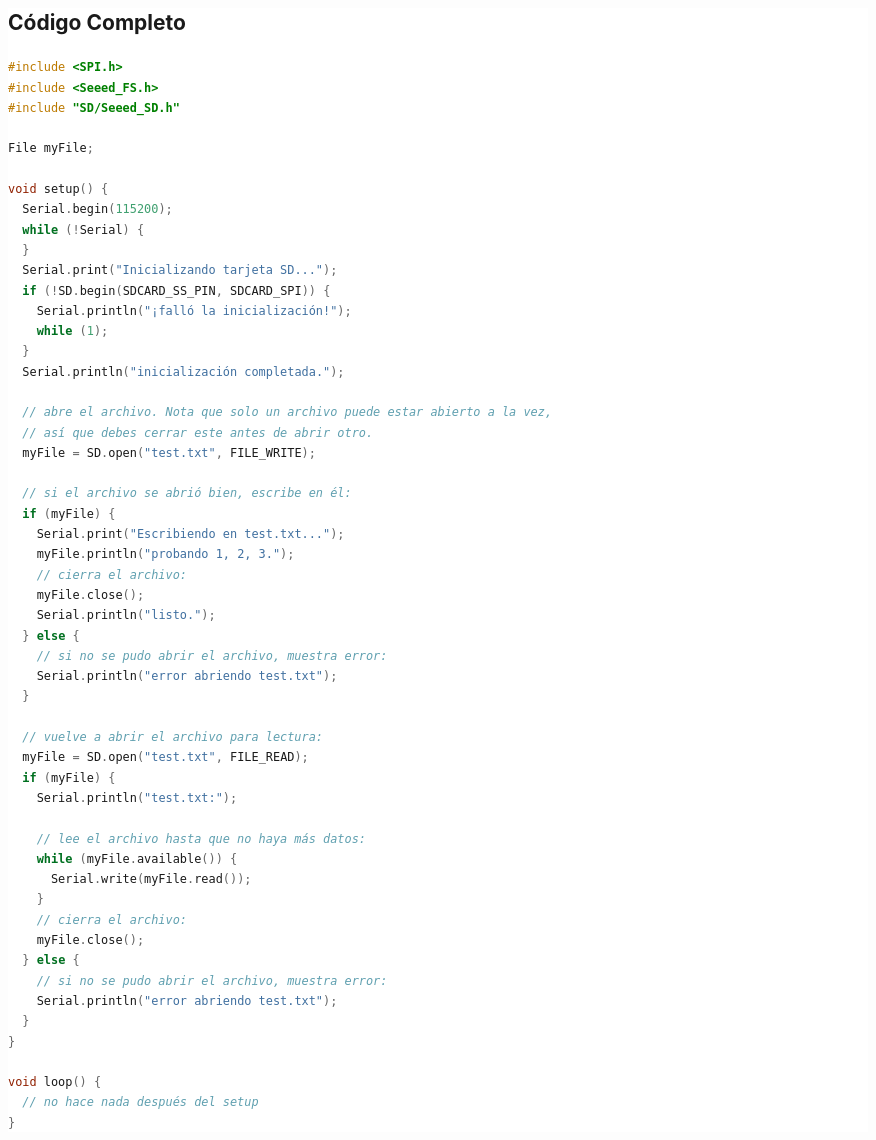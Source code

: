 ## Código Completo

```cpp
#include <SPI.h>
#include <Seeed_FS.h>
#include "SD/Seeed_SD.h"

File myFile;

void setup() {
  Serial.begin(115200);
  while (!Serial) {
  }
  Serial.print("Inicializando tarjeta SD...");
  if (!SD.begin(SDCARD_SS_PIN, SDCARD_SPI)) {
    Serial.println("¡falló la inicialización!");
    while (1);
  }
  Serial.println("inicialización completada.");

  // abre el archivo. Nota que solo un archivo puede estar abierto a la vez,
  // así que debes cerrar este antes de abrir otro.
  myFile = SD.open("test.txt", FILE_WRITE);

  // si el archivo se abrió bien, escribe en él:
  if (myFile) {
    Serial.print("Escribiendo en test.txt...");
    myFile.println("probando 1, 2, 3.");
    // cierra el archivo:
    myFile.close();
    Serial.println("listo.");
  } else {
    // si no se pudo abrir el archivo, muestra error:
    Serial.println("error abriendo test.txt");
  }

  // vuelve a abrir el archivo para lectura:
  myFile = SD.open("test.txt", FILE_READ);
  if (myFile) {
    Serial.println("test.txt:");

    // lee el archivo hasta que no haya más datos:
    while (myFile.available()) {
      Serial.write(myFile.read());
    }
    // cierra el archivo:
    myFile.close();
  } else {
    // si no se pudo abrir el archivo, muestra error:
    Serial.println("error abriendo test.txt");
  }
}

void loop() {
  // no hace nada después del setup
}
```
